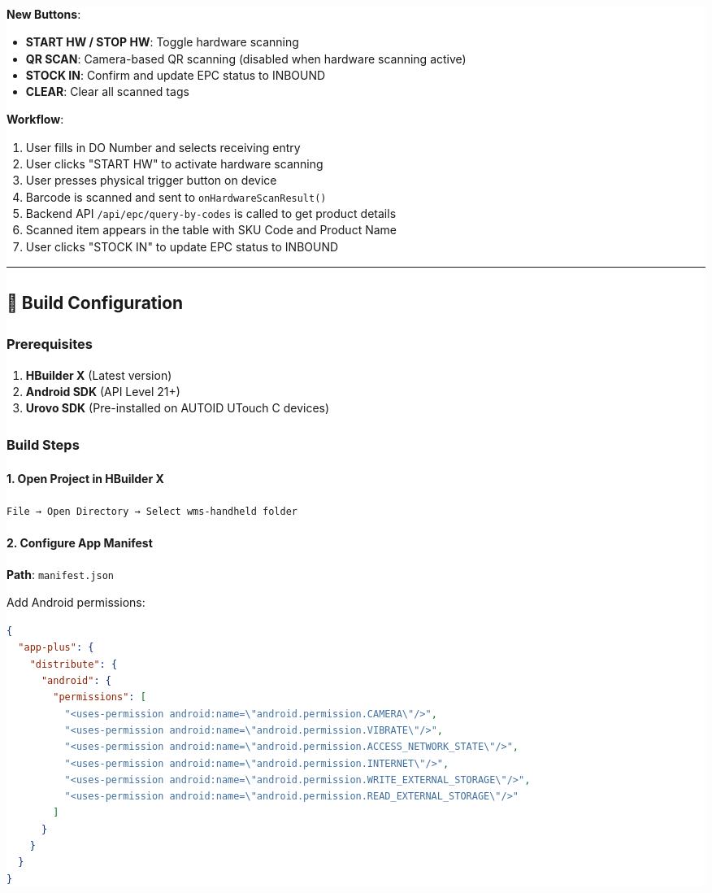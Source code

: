 **New Buttons**:
- **START HW / STOP HW**: Toggle hardware scanning
- **QR SCAN**: Camera-based QR scanning (disabled when hardware scanning active)
- **STOCK IN**: Confirm and update EPC status to INBOUND
- **CLEAR**: Clear all scanned tags

**Workflow**:
1. User fills in DO Number and selects receiving entry
2. User clicks "START HW" to activate hardware scanning
3. User presses physical trigger button on device
4. Barcode is scanned and sent to `onHardwareScanResult()`
5. Backend API `/api/epc/query-by-codes` is called to get product details
6. Scanned item appears in the table with SKU Code and Product Name
7. User clicks "STOCK IN" to update EPC status to INBOUND

---

## 🔧 Build Configuration

### Prerequisites

1. **HBuilder X** (Latest version)
2. **Android SDK** (API Level 21+)
3. **Urovo SDK** (Pre-installed on AUTOID UTouch C devices)

### Build Steps

#### 1. Open Project in HBuilder X
```bash
File → Open Directory → Select wms-handheld folder
```

#### 2. Configure App Manifest

**Path**: `manifest.json`

Add Android permissions:
```json
{
  "app-plus": {
    "distribute": {
      "android": {
        "permissions": [
          "<uses-permission android:name=\"android.permission.CAMERA\"/>",
          "<uses-permission android:name=\"android.permission.VIBRATE\"/>",
          "<uses-permission android:name=\"android.permission.ACCESS_NETWORK_STATE\"/>",
          "<uses-permission android:name=\"android.permission.INTERNET\"/>",
          "<uses-permission android:name=\"android.permission.WRITE_EXTERNAL_STORAGE\"/>",
          "<uses-permission android:name=\"android.permission.READ_EXTERNAL_STORAGE\"/>"
        ]
      }
    }
  }
}
```
